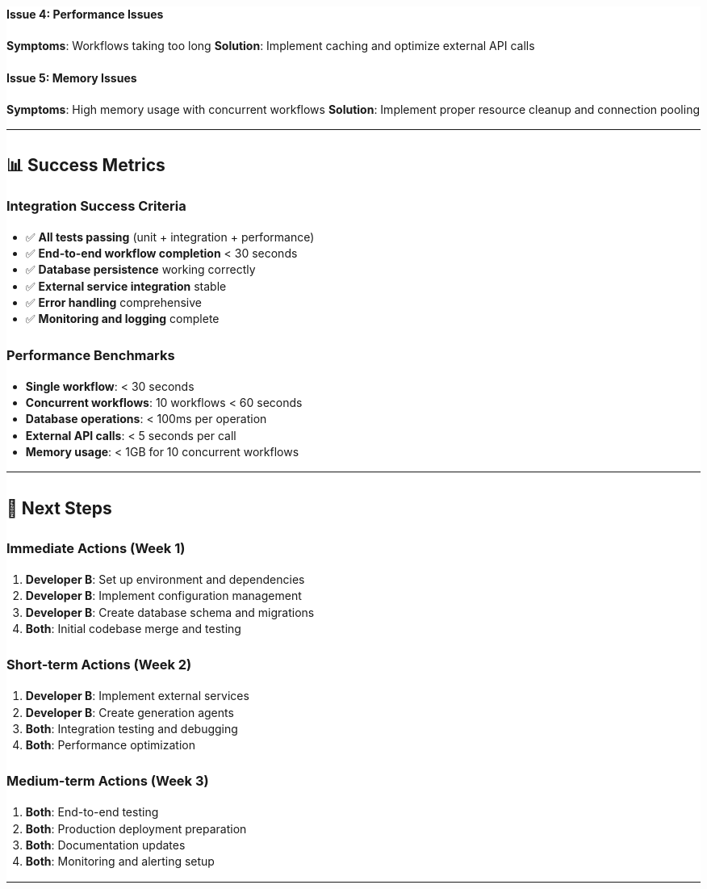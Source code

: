 #### **Issue 4: Performance Issues**
**Symptoms**: Workflows taking too long
**Solution**: Implement caching and optimize external API calls

#### **Issue 5: Memory Issues**
**Symptoms**: High memory usage with concurrent workflows
**Solution**: Implement proper resource cleanup and connection pooling

---

## 📊 **Success Metrics**

### **Integration Success Criteria**
- ✅ **All tests passing** (unit + integration + performance)
- ✅ **End-to-end workflow completion** < 30 seconds
- ✅ **Database persistence** working correctly
- ✅ **External service integration** stable
- ✅ **Error handling** comprehensive
- ✅ **Monitoring and logging** complete

### **Performance Benchmarks**
- **Single workflow**: < 30 seconds
- **Concurrent workflows**: 10 workflows < 60 seconds
- **Database operations**: < 100ms per operation
- **External API calls**: < 5 seconds per call
- **Memory usage**: < 1GB for 10 concurrent workflows

---

## 🎯 **Next Steps**

### **Immediate Actions (Week 1)**
1. **Developer B**: Set up environment and dependencies
2. **Developer B**: Implement configuration management
3. **Developer B**: Create database schema and migrations
4. **Both**: Initial codebase merge and testing

### **Short-term Actions (Week 2)**
1. **Developer B**: Implement external services
2. **Developer B**: Create generation agents
3. **Both**: Integration testing and debugging
4. **Both**: Performance optimization

### **Medium-term Actions (Week 3)**
1. **Both**: End-to-end testing
2. **Both**: Production deployment preparation
3. **Both**: Documentation updates
4. **Both**: Monitoring and alerting setup

---
